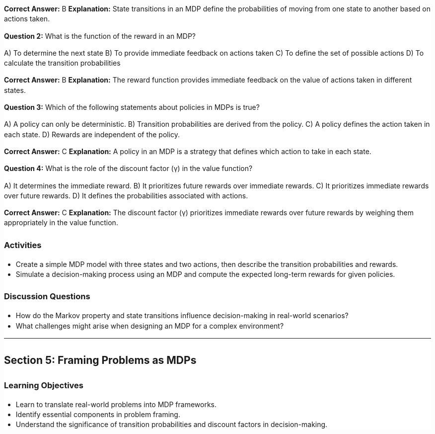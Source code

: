**Correct Answer:** B
**Explanation:** State transitions in an MDP define the probabilities of moving from one state to another based on actions taken.

**Question 2:** What is the function of the reward in an MDP?

  A) To determine the next state
  B) To provide immediate feedback on actions taken
  C) To define the set of possible actions
  D) To calculate the transition probabilities

**Correct Answer:** B
**Explanation:** The reward function provides immediate feedback on the value of actions taken in different states.

**Question 3:** Which of the following statements about policies in MDPs is true?

  A) A policy can only be deterministic.
  B) Transition probabilities are derived from the policy.
  C) A policy defines the action taken in each state.
  D) Rewards are independent of the policy.

**Correct Answer:** C
**Explanation:** A policy in an MDP is a strategy that defines which action to take in each state.

**Question 4:** What is the role of the discount factor (γ) in the value function?

  A) It determines the immediate reward.
  B) It prioritizes future rewards over immediate rewards.
  C) It prioritizes immediate rewards over future rewards.
  D) It defines the probabilities associated with actions.

**Correct Answer:** C
**Explanation:** The discount factor (γ) prioritizes immediate rewards over future rewards by weighing them appropriately in the value function.

### Activities
- Create a simple MDP model with three states and two actions, then describe the transition probabilities and rewards.
- Simulate a decision-making process using an MDP and compute the expected long-term rewards for given policies.

### Discussion Questions
- How do the Markov property and state transitions influence decision-making in real-world scenarios?
- What challenges might arise when designing an MDP for a complex environment?

---

## Section 5: Framing Problems as MDPs

### Learning Objectives
- Learn to translate real-world problems into MDP frameworks.
- Identify essential components in problem framing.
- Understand the significance of transition probabilities and discount factors in decision-making.
